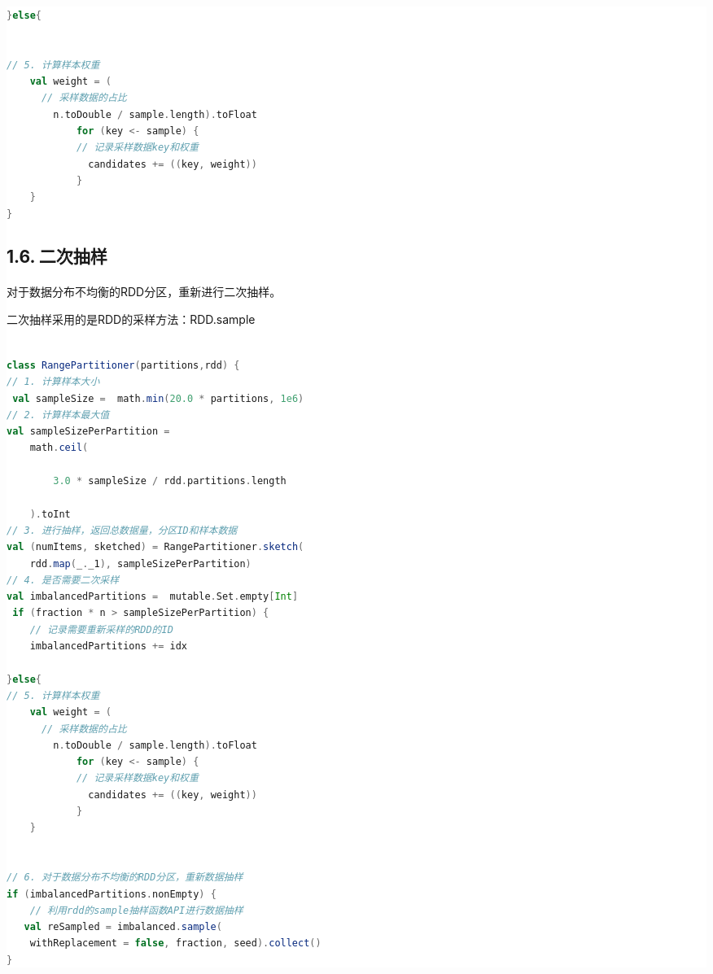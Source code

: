```scala
}else{

     
// 5. 计算样本权重
	val weight = (
	  // 采样数据的占比
		n.toDouble / sample.length).toFloat 
            for (key <- sample) {
			// 记录采样数据key和权重
              candidates += ((key, weight))
            }
	}
}

```

## 1.6. **二次抽样**

 

 对于数据分布不均衡的RDD分区，重新进行二次抽样。

二次抽样采用的是RDD的采样方法：RDD.sample

 

```scala

class RangePartitioner(partitions,rdd) {
// 1. 计算样本大小
 val sampleSize =  math.min(20.0 * partitions, 1e6)
// 2. 计算样本最大值
val sampleSizePerPartition = 
	math.ceil(

		3.0 * sampleSize / rdd.partitions.length

	).toInt  
// 3. 进行抽样，返回总数据量，分区ID和样本数据
val (numItems, sketched) = RangePartitioner.sketch(
    rdd.map(_._1), sampleSizePerPartition) 
// 4. 是否需要二次采样
val imbalancedPartitions = 	mutable.Set.empty[Int]
 if (fraction * n > sampleSizePerPartition) {
	// 记录需要重新采样的RDD的ID
	imbalancedPartitions += idx

}else{  
// 5. 计算样本权重
	val weight = (
	  // 采样数据的占比
		n.toDouble / sample.length).toFloat 
            for (key <- sample) {
			// 记录采样数据key和权重
              candidates += ((key, weight))
            }
	}

    
// 6. 对于数据分布不均衡的RDD分区，重新数据抽样
if (imbalancedPartitions.nonEmpty) {
	// 利用rdd的sample抽样函数API进行数据抽样
   val reSampled = imbalanced.sample(
    withReplacement = false, fraction, seed).collect()
}

```
